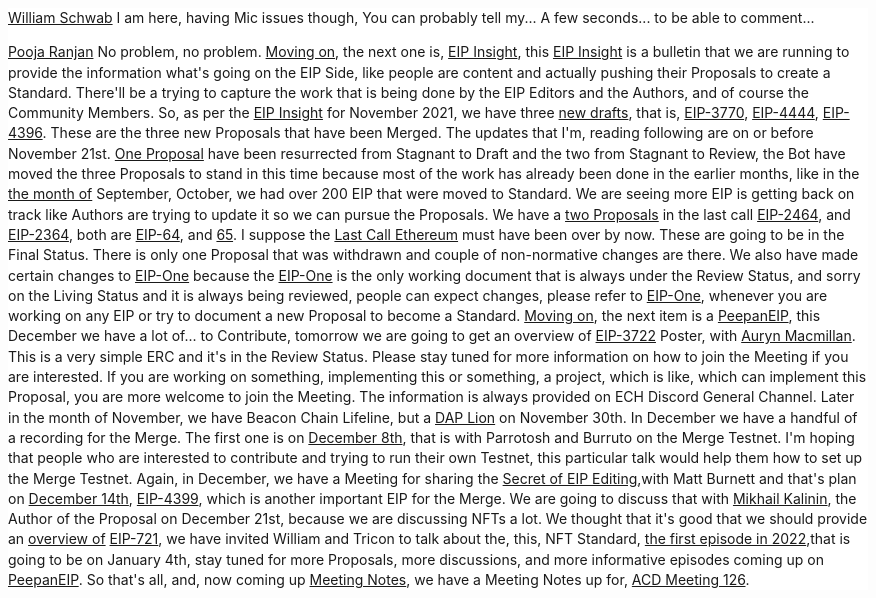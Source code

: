 [William Schwab](https://youtu.be/Hyzj5XZwi9s?t=554)
I am here, having Mic issues though, You can probably tell my...
A few seconds... to be able to comment...

[Pooja Ranjan](https://youtu.be/Hyzj5XZwi9s?t=547)
No problem, no problem.
[Moving on](https://youtu.be/Hyzj5XZwi9s?t=550), the next one is, [EIP Insight](https://youtu.be/Hyzj5XZwi9s?t=552), this [EIP Insight](https://youtu.be/Hyzj5XZwi9s?t=552) is a bulletin that we are running to provide the information what's going on the EIP Side, like people are content and actually pushing their Proposals to create a Standard.
There'll be a trying to capture the work that is being done by the EIP Editors and the Authors, and of course the Community Members.
So, as per the [EIP Insight](https://hackmd.io/@poojaranjan/EthereumImprovementProposalsInsight) for November 2021, we have three [new drafts](https://youtu.be/Hyzj5XZwi9s?t=590), that is, [EIP-3770](https://eips.ethereum.org/EIPS/eip-3770), [EIP-4444](https://eips.ethereum.org/EIPS/eip-4444), [EIP-4396](https://eips.ethereum.org/EIPS/eip-4396).
These are the three new Proposals that have been Merged.
The updates that I'm, reading following are on or before November 21st.
[One Proposal](https://youtu.be/Hyzj5XZwi9s?t=607) have been resurrected from Stagnant to Draft and the two from Stagnant to Review, the Bot have moved the three Proposals to stand in this time because most of the work has already been done in the earlier months, like in the [the month of](https://youtu.be/Hyzj5XZwi9s?t=622) September, October, we had over 200 EIP that were moved to Standard.
We are seeing more EIP is getting back on track like Authors are trying to update it so we can pursue the Proposals.
We have a [two Proposals](https://youtu.be/Hyzj5XZwi9s?t=642) in the last call [EIP-2464](https://eips.ethereum.org/EIPS/eip-2464), and [EIP-2364](https://eips.ethereum.org/EIPS/eip-2364), both are [EIP-64](https://eips.ethereum.org/EIPS/eip-2364), and [65](https://eips.ethereum.org/EIPS/eip-2465).
I suppose the [Last Call Ethereum](https://youtu.be/Hyzj5XZwi9s?t=651) must have been over by now. These are going to be in the Final Status.
There is only one Proposal that was withdrawn and couple of non-normative changes are there.
We also have made certain changes to [EIP-One](https://youtu.be/Hyzj5XZwi9s?t=667) because the [EIP-One](https://eips.ethereum.org/EIPS/eip-1) is the only working document that is always under the Review Status, and sorry on the Living Status and it is always being reviewed, people can expect changes, please refer to [EIP-One](https://eips.ethereum.org/EIPS/eip-1), whenever you are working on any EIP or try to document a new Proposal to become a Standard.
[Moving on](https://youtu.be/Hyzj5XZwi9s?t=690), the next item is a [PeepanEIP](https://youtu.be/Hyzj5XZwi9s?t=697), this December we have a lot of... to Contribute, tomorrow we are going to get an overview of [EIP-3722](https://eips.ethereum.org/EIPS/eip-3722) Poster, with [Auryn Macmillan](https://youtu.be/Hyzj5XZwi9s?t=713).
This is a very simple ERC and it's in the Review Status. Please stay tuned for more information on how to join the Meeting if you are interested.
If you are working on something, implementing this or something, a project, which is like, which can implement this Proposal, you are more welcome to join the Meeting.
The information is always provided on ECH Discord General Channel.
Later in the month of November, we have Beacon Chain Lifeline, but a [DAP Lion](https://youtu.be/Hyzj5XZwi9s?t=749) on November 30th.
In December we have a handful of a recording for the Merge.
The first one is on [December 8th](https://youtu.be/Hyzj5XZwi9s?t=755), that is with Parrotosh and Burruto on the Merge Testnet.
I'm hoping that people who are interested to contribute and trying to run their own Testnet, this particular talk would help them how to set up the Merge Testnet.
Again, in December, we have a Meeting for sharing the [Secret of EIP Editing](https://youtu.be/Hyzj5XZwi9s?t=777),with Matt Burnett and that's plan on [December 14th](https://eips.ethereum.org/EIPS/eip-4399), [EIP-4399](https://youtu.be/Hyzj5XZwi9s?t=779), which is another important EIP for the Merge. We are going to discuss that with [Mikhail Kalinin](https://youtu.be/Hyzj5XZwi9s?t=790), the Author of the Proposal on December 21st, because we are discussing NFTs a lot.
We thought that it's good that we should provide an [overview of](https://eips.ethereum.org/EIPS/eip-721) [EIP-721](https://youtu.be/Hyzj5XZwi9s?t=800), we have invited William and Tricon to talk about the, this, NFT Standard, [the first episode in 2022](https://youtu.be/Hyzj5XZwi9s?t=811),that is going to be on January 4th, stay tuned for more Proposals, more discussions, and more informative episodes coming up on [PeepanEIP](https://youtu.be/Hyzj5XZwi9s?t=821).
So that's all, and, now coming up [Meeting Notes](https://youtu.be/Hyzj5XZwi9s?t=831), we have a Meeting Notes up for, [ACD Meeting 126](https://youtu.be/Hyzj5XZwi9s?t=837).
